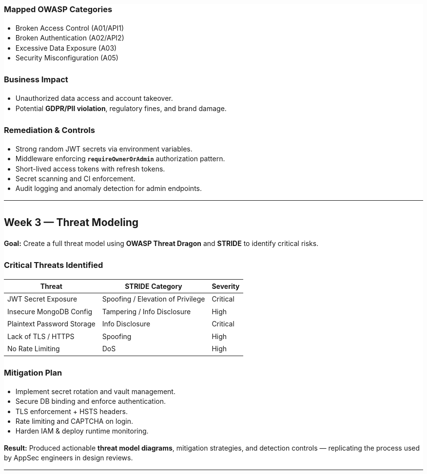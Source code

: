 ### Mapped OWASP Categories

* Broken Access Control (A01/API1)
* Broken Authentication (A02/API2)
* Excessive Data Exposure (A03)
* Security Misconfiguration (A05)

### Business Impact

* Unauthorized data access and account takeover.
* Potential **GDPR/PII violation**, regulatory fines, and brand damage.

### Remediation & Controls

* Strong random JWT secrets via environment variables.
* Middleware enforcing **`requireOwnerOrAdmin`** authorization pattern.
* Short-lived access tokens with refresh tokens.
* Secret scanning and CI enforcement.
* Audit logging and anomaly detection for admin endpoints.

---

## **Week 3 — Threat Modeling**

**Goal:** Create a full threat model using **OWASP Threat Dragon** and **STRIDE** to identify critical risks.

### Critical Threats Identified

| Threat                     | STRIDE Category                   | Severity |
| -------------------------- | --------------------------------- | -------- |
| JWT Secret Exposure        | Spoofing / Elevation of Privilege | Critical |
| Insecure MongoDB Config    | Tampering / Info Disclosure       | High     |
| Plaintext Password Storage | Info Disclosure                   | Critical |
| Lack of TLS / HTTPS        | Spoofing                          | High     |
| No Rate Limiting           | DoS                               | High     |

### Mitigation Plan

* Implement secret rotation and vault management.
* Secure DB binding and enforce authentication.
* TLS enforcement + HSTS headers.
* Rate limiting and CAPTCHA on login.
* Harden IAM & deploy runtime monitoring.

**Result:** Produced actionable **threat model diagrams**, mitigation strategies, and detection controls — replicating the process used by AppSec engineers in design reviews.

---
